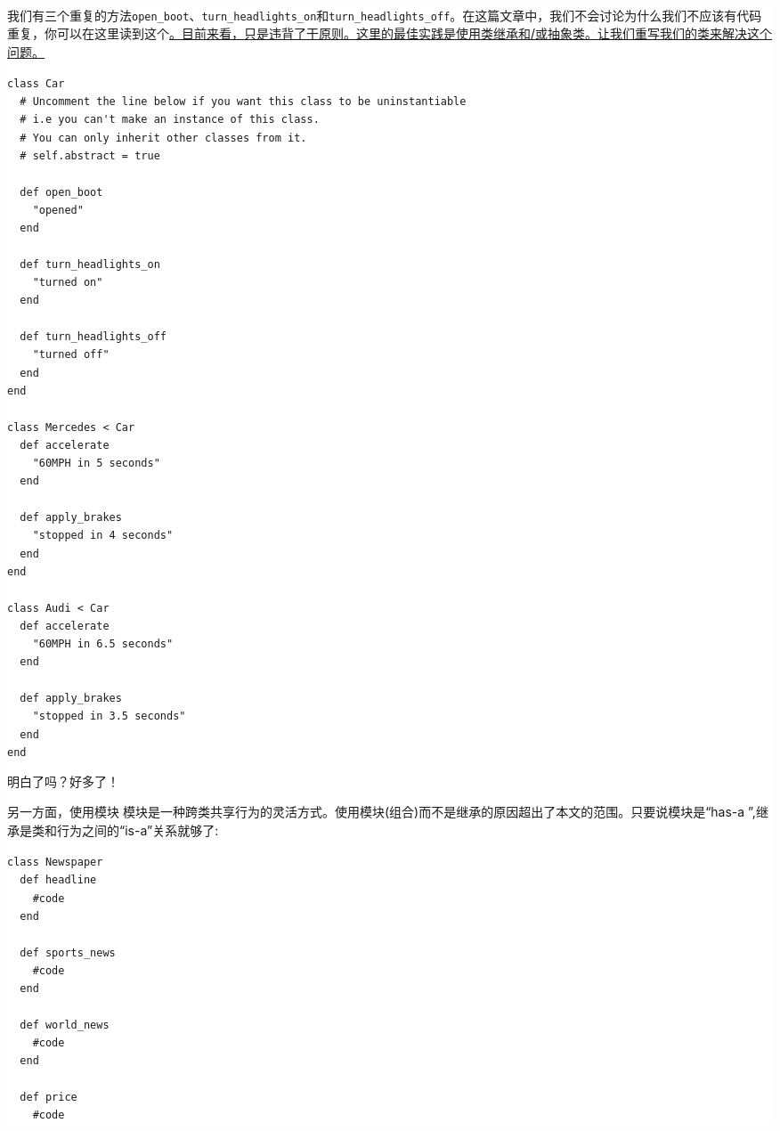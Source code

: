 我们有三个重复的方法`open_boot`、`turn_headlights_on`和`turn_headlights_off`。在这篇文章中，我们不会讨论为什么我们不应该有代码重复，你可以在这里读到这个[。目前来看，只是违背了干原则。这里的最佳实践是使用类继承和/或抽象类。让我们重写我们的类来解决这个问题。](https://en.wikipedia.org/wiki/Duplicate_code#Problems_associated_with_duplicate_code)

```
class Car
  # Uncomment the line below if you want this class to be uninstantiable
  # i.e you can't make an instance of this class.
  # You can only inherit other classes from it.
  # self.abstract = true

  def open_boot
    "opened"
  end

  def turn_headlights_on
    "turned on"
  end

  def turn_headlights_off
    "turned off"
  end
end

class Mercedes < Car
  def accelerate
    "60MPH in 5 seconds"
  end

  def apply_brakes
    "stopped in 4 seconds"
  end
end

class Audi < Car
  def accelerate
    "60MPH in 6.5 seconds"
  end

  def apply_brakes
    "stopped in 3.5 seconds"
  end
end 
```

明白了吗？好多了！

另一方面，使用模块
模块是一种跨类共享行为的灵活方式。使用模块(组合)而不是继承的原因超出了本文的范围。只要说模块是“has-a ”,继承是类和行为之间的“is-a”关系就够了:

```
class Newspaper
  def headline
    #code
  end

  def sports_news
    #code
  end

  def world_news
    #code
  end

  def price
    #code
```